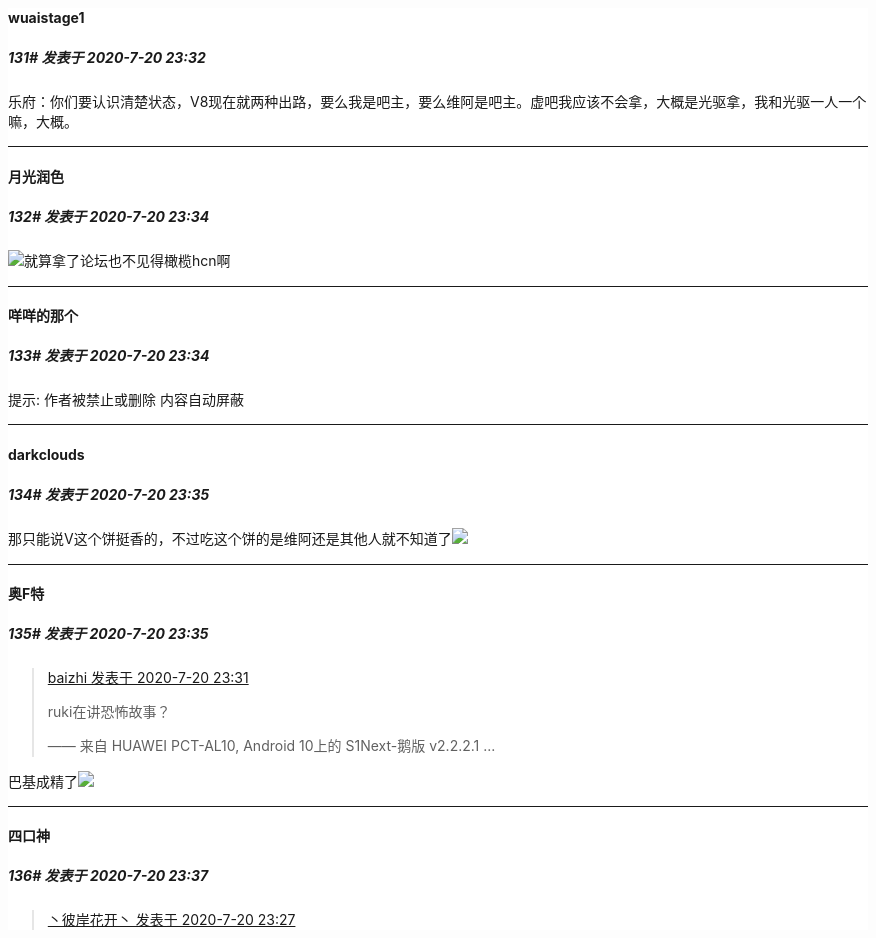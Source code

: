 ####  wuaistage1  
##### 131#       发表于 2020-7-20 23:32


乐府：你们要认识清楚状态，V8现在就两种出路，要么我是吧主，要么维阿是吧主。虚吧我应该不会拿，大概是光驱拿，我和光驱一人一个嘛，大概。


-----

####  月光润色  
##### 132#       发表于 2020-7-20 23:34


<img src="https://static.saraba1st.com/image/smiley/face2017/067.png" referrerpolicy="no-referrer">就算拿了论坛也不见得橄榄hcn啊


-----

####  咩咩的那个  
##### 133#       发表于 2020-7-20 23:34

提示: 作者被禁止或删除 内容自动屏蔽


-----

####  darkclouds  
##### 134#       发表于 2020-7-20 23:35


那只能说V这个饼挺香的，不过吃这个饼的是维阿还是其他人就不知道了<img src="https://static.saraba1st.com/image/smiley/face2017/067.png" referrerpolicy="no-referrer">


-----

####  奥F特  
##### 135#       发表于 2020-7-20 23:35


<blockquote><a href="httphttps://bbs.saraba1st.com/2b/forum.php?mod=redirect&amp;goto=findpost&amp;pid=48169013&amp;ptid=1949981" target="_blank">baizhi 发表于 2020-7-20 23:31</a>

ruki在讲恐怖故事？


—— 来自 HUAWEI PCT-AL10, Android 10上的 S1Next-鹅版 v2.2.2.1 ...</blockquote>
巴基成精了<img src="https://static.saraba1st.com/image/smiley/face2017/169.gif" referrerpolicy="no-referrer">


-----

####  四口神  
##### 136#       发表于 2020-7-20 23:37


<blockquote><a href="httphttps://bbs.saraba1st.com/2b/forum.php?mod=redirect&amp;goto=findpost&amp;pid=48168966&amp;ptid=1949981" target="_blank">丶彼岸花开丶 发表于 2020-7-20 23:27</a>
